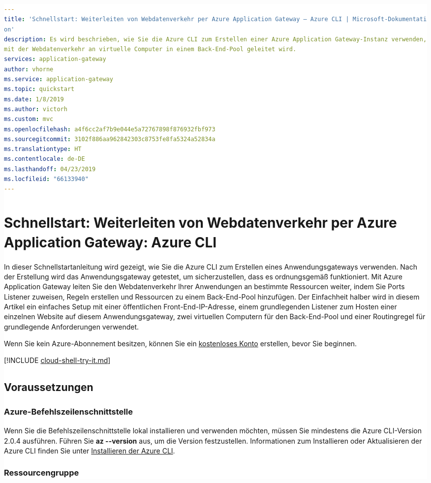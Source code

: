 ```yaml
---
title: 'Schnellstart: Weiterleiten von Webdatenverkehr per Azure Application Gateway – Azure CLI | Microsoft-Dokumentation'
description: Es wird beschrieben, wie Sie die Azure CLI zum Erstellen einer Azure Application Gateway-Instanz verwenden, mit der Webdatenverkehr an virtuelle Computer in einem Back-End-Pool geleitet wird.
services: application-gateway
author: vhorne
ms.service: application-gateway
ms.topic: quickstart
ms.date: 1/8/2019
ms.author: victorh
ms.custom: mvc
ms.openlocfilehash: a4f6cc2af7b9e044e5a72767898f876932fbf973
ms.sourcegitcommit: 3102f886aa962842303c8753fe8fa5324a52834a
ms.translationtype: HT
ms.contentlocale: de-DE
ms.lasthandoff: 04/23/2019
ms.locfileid: "66133940"
---
```

# <a name="quickstart-direct-web-traffic-with-azure-application-gateway---azure-cli"></a>Schnellstart: Weiterleiten von Webdatenverkehr per Azure Application Gateway: Azure CLI

In dieser Schnellstartanleitung wird gezeigt, wie Sie die Azure CLI zum Erstellen eines Anwendungsgateways verwenden.  Nach der Erstellung wird das Anwendungsgateway getestet, um sicherzustellen, dass es ordnungsgemäß funktioniert. Mit Azure Application Gateway leiten Sie den Webdatenverkehr Ihrer Anwendungen an bestimmte Ressourcen weiter, indem Sie Ports Listener zuweisen, Regeln erstellen und Ressourcen zu einem Back-End-Pool hinzufügen. Der Einfachheit halber wird in diesem Artikel ein einfaches Setup mit einer öffentlichen Front-End-IP-Adresse, einem grundlegenden Listener zum Hosten einer einzelnen Website auf diesem Anwendungsgateway, zwei virtuellen Computern für den Back-End-Pool und einer Routingregel für grundlegende Anforderungen verwendet.

Wenn Sie kein Azure-Abonnement besitzen, können Sie ein [kostenloses Konto](https://azure.microsoft.com/free/?WT.mc_id=A261C142F) erstellen, bevor Sie beginnen.

[!INCLUDE [cloud-shell-try-it.md](../../includes/cloud-shell-try-it.md)]

## <a name="prerequisites"></a>Voraussetzungen

### <a name="azure-cli"></a>Azure-Befehlszeilenschnittstelle

Wenn Sie die Befehlszeilenschnittstelle lokal installieren und verwenden möchten, müssen Sie mindestens die Azure CLI-Version 2.0.4 ausführen. Führen Sie **az --version** aus, um die Version festzustellen. Informationen zum Installieren oder Aktualisieren der Azure CLI finden Sie unter [Installieren der Azure CLI]( /cli/azure/install-azure-cli).

### <a name="resource-group"></a>Ressourcengruppe
